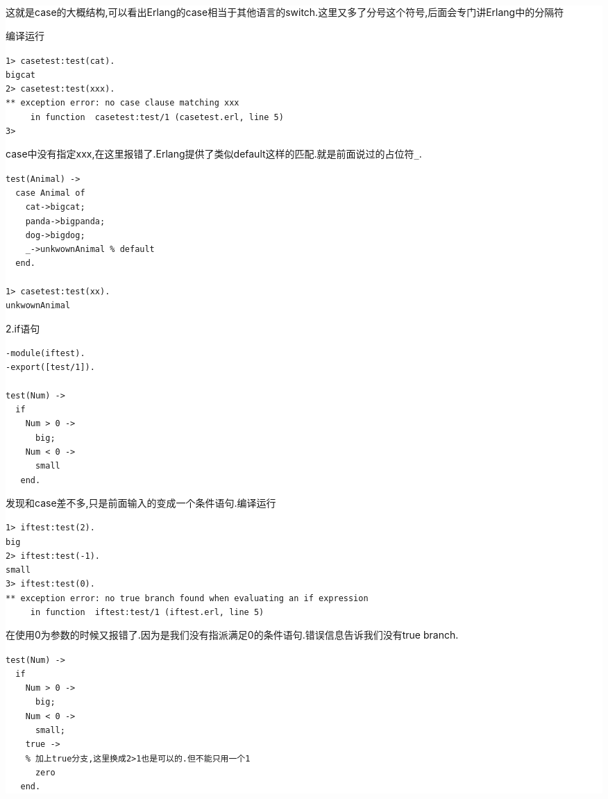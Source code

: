 这就是case的大概结构,可以看出Erlang的case相当于其他语言的switch.这里又多了分号这个符号,后面会专门讲Erlang中的分隔符

编译运行

    1> casetest:test(cat).
    bigcat
    2> casetest:test(xxx).
    ** exception error: no case clause matching xxx
         in function  casetest:test/1 (casetest.erl, line 5)
    3>

case中没有指定xxx,在这里报错了.Erlang提供了类似default这样的匹配.就是前面说过的占位符`_`.

    test(Animal) ->
      case Animal of
        cat->bigcat;
        panda->bigpanda;
        dog->bigdog;
        _->unkwownAnimal % default
      end.
      
    1> casetest:test(xx).
    unkwownAnimal

2.if语句

    -module(iftest).
    -export([test/1]).
    
    test(Num) ->
      if
        Num > 0 ->
          big;
        Num < 0 ->
          small
       end.

发现和case差不多,只是前面输入的变成一个条件语句.编译运行

    1> iftest:test(2).
    big
    2> iftest:test(-1).
    small
    3> iftest:test(0).
    ** exception error: no true branch found when evaluating an if expression
         in function  iftest:test/1 (iftest.erl, line 5)
         
在使用0为参数的时候又报错了.因为是我们没有指派满足0的条件语句.错误信息告诉我们没有true branch.

    test(Num) ->
      if
        Num > 0 ->
          big;
        Num < 0 ->
          small;
        true ->  
        % 加上true分支,这里换成2>1也是可以的.但不能只用一个1
          zero
       end.   
    
